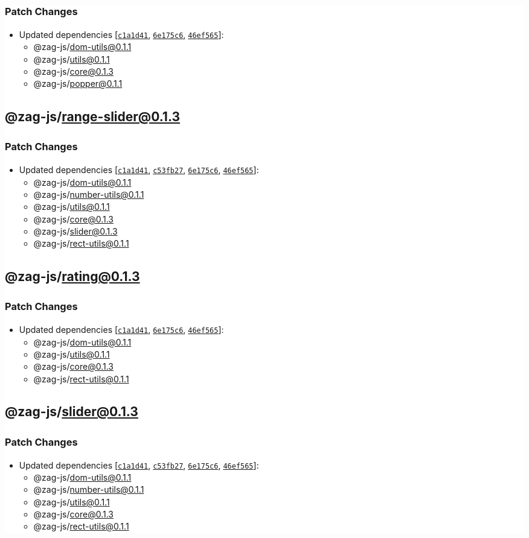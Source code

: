 ### Patch Changes

-   Updated dependencies \[[`c1a1d41`](https://github.com/chakra-ui/zag/commit/c1a1d4121b5add1b0195633261e9f6b1aca0ff2f),
    [`6e175c6`](https://github.com/chakra-ui/zag/commit/6e175c6a69bb70fb78ccdd77a25d83a164298888),
    [`46ef565`](https://github.com/chakra-ui/zag/commit/46ef5659a855a382af1e5b0e24d35d03466cfb22)]:
    -   @zag-js/dom-utils@0.1.1
    -   @zag-js/utils@0.1.1
    -   @zag-js/core@0.1.3
    -   @zag-js/popper@0.1.1

 ## @zag-js/range-slider@0.1.3

### Patch Changes

-   Updated dependencies \[[`c1a1d41`](https://github.com/chakra-ui/zag/commit/c1a1d4121b5add1b0195633261e9f6b1aca0ff2f),
    [`c53fb27`](https://github.com/chakra-ui/zag/commit/c53fb27d230ff972ef74458f60358d85f6007695),
    [`6e175c6`](https://github.com/chakra-ui/zag/commit/6e175c6a69bb70fb78ccdd77a25d83a164298888),
    [`46ef565`](https://github.com/chakra-ui/zag/commit/46ef5659a855a382af1e5b0e24d35d03466cfb22)]:
    -   @zag-js/dom-utils@0.1.1
    -   @zag-js/number-utils@0.1.1
    -   @zag-js/utils@0.1.1
    -   @zag-js/core@0.1.3
    -   @zag-js/slider@0.1.3
    -   @zag-js/rect-utils@0.1.1

 ## @zag-js/rating@0.1.3

### Patch Changes

-   Updated dependencies \[[`c1a1d41`](https://github.com/chakra-ui/zag/commit/c1a1d4121b5add1b0195633261e9f6b1aca0ff2f),
    [`6e175c6`](https://github.com/chakra-ui/zag/commit/6e175c6a69bb70fb78ccdd77a25d83a164298888),
    [`46ef565`](https://github.com/chakra-ui/zag/commit/46ef5659a855a382af1e5b0e24d35d03466cfb22)]:
    -   @zag-js/dom-utils@0.1.1
    -   @zag-js/utils@0.1.1
    -   @zag-js/core@0.1.3
    -   @zag-js/rect-utils@0.1.1

 ## @zag-js/slider@0.1.3

### Patch Changes

-   Updated dependencies \[[`c1a1d41`](https://github.com/chakra-ui/zag/commit/c1a1d4121b5add1b0195633261e9f6b1aca0ff2f),
    [`c53fb27`](https://github.com/chakra-ui/zag/commit/c53fb27d230ff972ef74458f60358d85f6007695),
    [`6e175c6`](https://github.com/chakra-ui/zag/commit/6e175c6a69bb70fb78ccdd77a25d83a164298888),
    [`46ef565`](https://github.com/chakra-ui/zag/commit/46ef5659a855a382af1e5b0e24d35d03466cfb22)]:
    -   @zag-js/dom-utils@0.1.1
    -   @zag-js/number-utils@0.1.1
    -   @zag-js/utils@0.1.1
    -   @zag-js/core@0.1.3
    -   @zag-js/rect-utils@0.1.1
